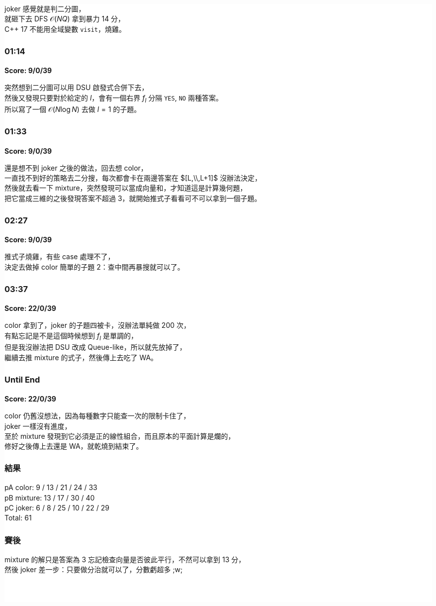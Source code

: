 joker 感覺就是判二分圖，    
就砸下去 DFS $\mathcal O(NQ)$ 拿到暴力 14 分，  
C++ 17 不能用全域變數 `visit`，燒雞。  

### 01:14
**Score: 9/0/39**  

突然想到二分圖可以用 DSU 啟發式合併下去，   
然後又發現只要對於給定的 $l$，會有一個右界 $f_l$ 分隔 `YES`, `NO` 兩種答案。  
所以寫了一個 $\mathcal O(N \log N)$ 去做 $l = 1$ 的子題。  

### 01:33
**Score: 9/0/39**  

還是想不到 joker 之後的做法，回去想 color，  
一直找不到好的策略去二分搜，每次都會卡在兩邊答案在 $[L,\\,L+1]$ 沒辦法決定，  
然後就去看一下 mixture，突然發現可以當成向量和，才知道這是計算幾何題，  
把它當成三維的之後發現答案不超過 3，就開始推式子看看可不可以拿到一個子題。  

### 02:27
**Score: 9/0/39**  

推式子燒雞，有些 case 處理不了，  
決定去做掉 color 簡單的子題 2：查中間再暴搜就可以了。  

### 03:37
**Score: 22/0/39**  

color 拿到了，joker 的子題四被卡，沒辦法單純做 200 次，  
有點忘記是不是這個時候想到 $f_l$ 是單調的，  
但是我沒辦法把 DSU 改成 Queue-like，所以就先放掉了，  
繼續去推 mixture 的式子，然後傳上去吃了 WA。  

### Until End
**Score: 22/0/39**  

color 仍舊沒想法，因為每種數字只能查一次的限制卡住了，  
joker 一樣沒有進度，  
至於 mixture 發現到它必須是正的線性組合，而且原本的平面計算是爛的，  
修好之後傳上去還是 WA，就乾燒到結束了。

### 結果  
pA color: <green>9</green> / <green>13</green> / 21 / 24 / 33  
pB mixture: 13 / 17 / 30 / 40  
pC joker: <green>6</green> / <green>8</green> / <green>25</green> / 10 / 22 / 29  
Total: 61  

### 賽後 
mixture 的解只是答案為 3 忘記檢查向量是否彼此平行，不然可以拿到 13 分，   
然後 joker 差一步：只要做分治就可以了，分數虧超多 ;w;

</br></br>
